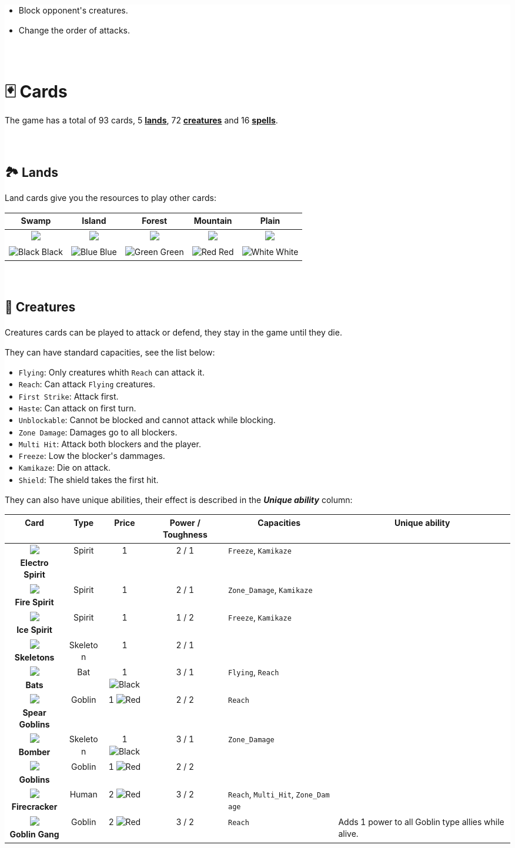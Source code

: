 - Block opponent's creatures.

- Change the order of attacks.

<br/>

# 🃏 Cards

The game has a total of 93 cards, 5 **[lands](#lands)**, 72 **[creatures](#creatures)** and 16 **[spells](#spells)**.

<br/>

## 🏞️ Lands

Land cards give you the resources to play other cards:

| Swamp | Island | Forest | Mountain | Plain |
| :-: | :-: | :-: | :-: | :-: |
| <img src="https://i.imgur.com/KphcUNf.png" height="180"> | <img src="https://i.imgur.com/YWiOqdI.png" height="180"> | <img src="https://i.imgur.com/U4tM6fS.png" height="180"> | <img src="https://i.imgur.com/7cehiJB.png" height="180"> | <img src="https://i.imgur.com/QaYI54P.png" height="180"> |
| ![Black](https://i.imgur.com/FOgaANE.png) Black | ![Blue](https://i.imgur.com/mIKhvAF.png) Blue | ![Green](https://i.imgur.com/wAQXqTG.png) Green | ![Red](https://i.imgur.com/KUtPu2A.png) Red | ![White](https://i.imgur.com/23AueSy.png) White |

<br/>

## 🐉 Creatures

Creatures cards can be played to attack or defend, they stay in the game until they die.

They can have standard capacities, see the list below:

- `Flying`: Only creatures whith `Reach` can attack it.
- `Reach`: Can attack `Flying` creatures.
- `First Strike`: Attack first.
- `Haste`: Can attack on first turn.
- `Unblockable`: Cannot be blocked and cannot attack while blocking.
- `Zone Damage`: Damages go to all blockers.
- `Multi Hit`: Attack both blockers and the player.
- `Freeze`: Low the blocker's dammages.
- `Kamikaze`: Die on attack.
- `Shield`: The shield takes the first hit.

They can also have unique abilities, their effect is described in the ***Unique ability*** column:

| Card | Type | Price | Power / Toughness | <div align="center">Capacities</div> | <div align="center">Unique ability</div> |
| :-: | :-: | :-: | :-: | :- | :- |
| <img src="https://i.imgur.com/ygCvjHx.png" height="100"><br/>**Electro Spirit** | Spirit | 1 | 2 / 1 | `Freeze`, `Kamikaze` | |
| <img src="https://i.imgur.com/GT0uFlD.png" height="100"><br/>**Fire Spirit** | Spirit | 1 | 2 / 1 | `Zone_Damage`, `Kamikaze` | |
| <img src="https://i.imgur.com/Lt4i4aR.png" height="100"><br/>**Ice Spirit** | Spirit | 1 | 1 / 2 | `Freeze`, `Kamikaze` | |
| <img src="https://i.imgur.com/SvxOw6f.png" height="100"><br/>**Skeletons** | Skeleton | 1 | 2 / 1 | | |
| <img src="https://i.imgur.com/Iapwgco.png" height="100"><br/>**Bats** | Bat | 1 ![Black](https://i.imgur.com/FOgaANE.png) | 3 / 1 | `Flying`, `Reach` | |
| <img src="https://i.imgur.com/fvjL2Xj.png" height="100"><br/>**Spear Goblins** | Goblin | 1 ![Red](https://i.imgur.com/KUtPu2A.png) | 2 / 2 | `Reach` | |
| <img src="https://i.imgur.com/lcXzhPC.png" height="100"><br/>**Bomber** | Skeleton | 1 ![Black](https://i.imgur.com/FOgaANE.png) | 3 / 1 | `Zone_Damage` | |
| <img src="https://i.imgur.com/ac1WLkK.png" height="100"><br/>**Goblins** | Goblin | 1 ![Red](https://i.imgur.com/KUtPu2A.png) | 2 / 2 | | |
| <img src="https://i.imgur.com/zlTZSbo.png" height="100"><br/>**Firecracker** | Human | 2 ![Red](https://i.imgur.com/KUtPu2A.png) | 3 / 2 | `Reach`, `Multi_Hit`, `Zone_Damage` | |
| <img src="https://i.imgur.com/iiSBL4k.png" height="100"><br/>**Goblin Gang** | Goblin | 2 ![Red](https://i.imgur.com/KUtPu2A.png) | 3 / 2 | `Reach` | Adds 1 power to all Goblin type allies while alive. |